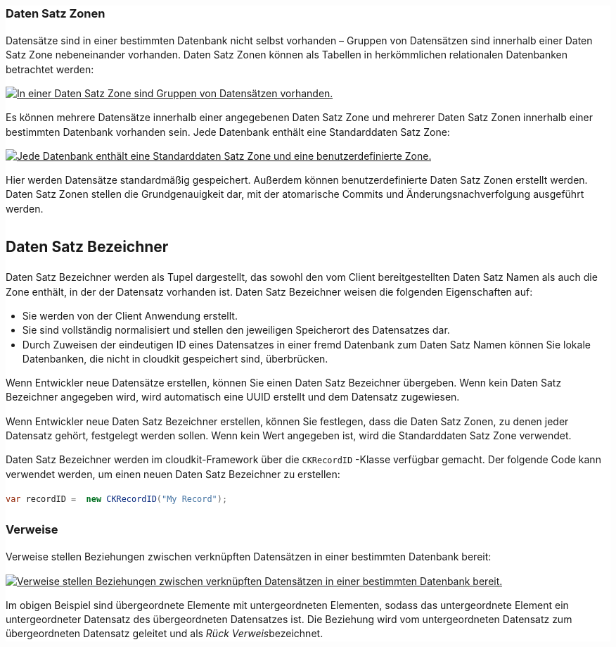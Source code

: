 ### <a name="record-zones"></a>Daten Satz Zonen

Datensätze sind in einer bestimmten Datenbank nicht selbst vorhanden – Gruppen von Datensätzen sind innerhalb einer Daten Satz Zone nebeneinander vorhanden. Daten Satz Zonen können als Tabellen in herkömmlichen relationalen Datenbanken betrachtet werden:

 [![](intro-to-cloudkit-images/image35.png "In einer Daten Satz Zone sind Gruppen von Datensätzen vorhanden.")](intro-to-cloudkit-images/image35.png#lightbox)

Es können mehrere Datensätze innerhalb einer angegebenen Daten Satz Zone und mehrerer Daten Satz Zonen innerhalb einer bestimmten Datenbank vorhanden sein. Jede Datenbank enthält eine Standarddaten Satz Zone:

 [![](intro-to-cloudkit-images/image36.png "Jede Datenbank enthält eine Standarddaten Satz Zone und eine benutzerdefinierte Zone.")](intro-to-cloudkit-images/image36.png#lightbox)

Hier werden Datensätze standardmäßig gespeichert. Außerdem können benutzerdefinierte Daten Satz Zonen erstellt werden. Daten Satz Zonen stellen die Grundgenauigkeit dar, mit der atomarische Commits und Änderungsnachverfolgung ausgeführt werden.

## <a name="record-identifiers"></a>Daten Satz Bezeichner

Daten Satz Bezeichner werden als Tupel dargestellt, das sowohl den vom Client bereitgestellten Daten Satz Namen als auch die Zone enthält, in der der Datensatz vorhanden ist. Daten Satz Bezeichner weisen die folgenden Eigenschaften auf:

- Sie werden von der Client Anwendung erstellt.
- Sie sind vollständig normalisiert und stellen den jeweiligen Speicherort des Datensatzes dar.
- Durch Zuweisen der eindeutigen ID eines Datensatzes in einer fremd Datenbank zum Daten Satz Namen können Sie lokale Datenbanken, die nicht in cloudkit gespeichert sind, überbrücken.


Wenn Entwickler neue Datensätze erstellen, können Sie einen Daten Satz Bezeichner übergeben. Wenn kein Daten Satz Bezeichner angegeben wird, wird automatisch eine UUID erstellt und dem Datensatz zugewiesen.

Wenn Entwickler neue Daten Satz Bezeichner erstellen, können Sie festlegen, dass die Daten Satz Zonen, zu denen jeder Datensatz gehört, festgelegt werden sollen. Wenn kein Wert angegeben ist, wird die Standarddaten Satz Zone verwendet.

Daten Satz Bezeichner werden im cloudkit-Framework über die `CKRecordID` -Klasse verfügbar gemacht. Der folgende Code kann verwendet werden, um einen neuen Daten Satz Bezeichner zu erstellen:

```csharp
var recordID =  new CKRecordID("My Record");
```

### <a name="references"></a>Verweise

Verweise stellen Beziehungen zwischen verknüpften Datensätzen in einer bestimmten Datenbank bereit:

 [![](intro-to-cloudkit-images/image37.png "Verweise stellen Beziehungen zwischen verknüpften Datensätzen in einer bestimmten Datenbank bereit.")](intro-to-cloudkit-images/image37.png#lightbox)

Im obigen Beispiel sind übergeordnete Elemente mit untergeordneten Elementen, sodass das untergeordnete Element ein untergeordneter Datensatz des übergeordneten Datensatzes ist. Die Beziehung wird vom untergeordneten Datensatz zum übergeordneten Datensatz geleitet und als *Rück Verweis*bezeichnet.
